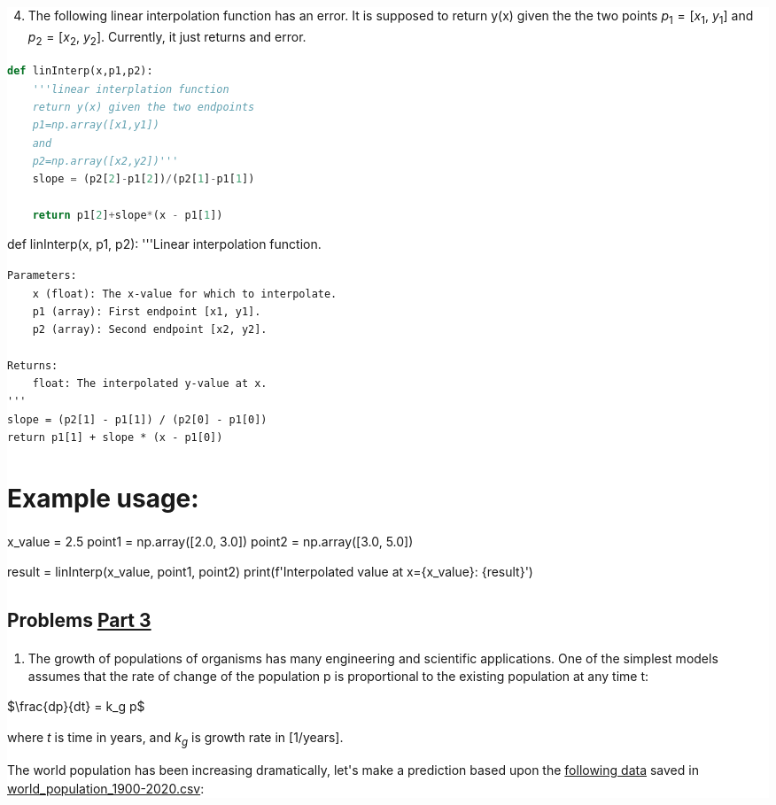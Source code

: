 4. The following linear interpolation function has an error. It is supposed to return y(x) given the the two points $p_1=[x_1,~y_1]$ and $p_2=[x_2,~y_2]$. Currently, it just returns and error.

```python
def linInterp(x,p1,p2):
    '''linear interplation function
    return y(x) given the two endpoints 
    p1=np.array([x1,y1])
    and
    p2=np.array([x2,y2])'''
    slope = (p2[2]-p1[2])/(p2[1]-p1[1])
    
    return p1[2]+slope*(x - p1[1])
```

```{code-cell} ipython3

```
def linInterp(x, p1, p2):
    '''Linear interpolation function.
    
    Parameters:
        x (float): The x-value for which to interpolate.
        p1 (array): First endpoint [x1, y1].
        p2 (array): Second endpoint [x2, y2].
    
    Returns:
        float: The interpolated y-value at x.
    '''
    slope = (p2[1] - p1[1]) / (p2[0] - p1[0])
    return p1[1] + slope * (x - p1[0])

# Example usage:
x_value = 2.5
point1 = np.array([2.0, 3.0])
point2 = np.array([3.0, 5.0])

result = linInterp(x_value, point1, point2)
print(f'Interpolated value at x={x_value}: {result}')
## Problems [Part 3](03_Numerical_error.md)

1. The growth of populations of organisms has many engineering and scientific applications. One of the simplest
models assumes that the rate of change of the population p is proportional to the existing population at any time t:

$\frac{dp}{dt} = k_g p$

where $t$ is time in years, and $k_g$ is growth rate in \[1/years\]. 

The world population has been increasing dramatically, let's make a prediction based upon the [following data](https://worldpopulationhistory.org/map/2020/mercator/1/0/25/) saved in [world_population_1900-2020.csv](../data/world_population_1900-2020.csv):
